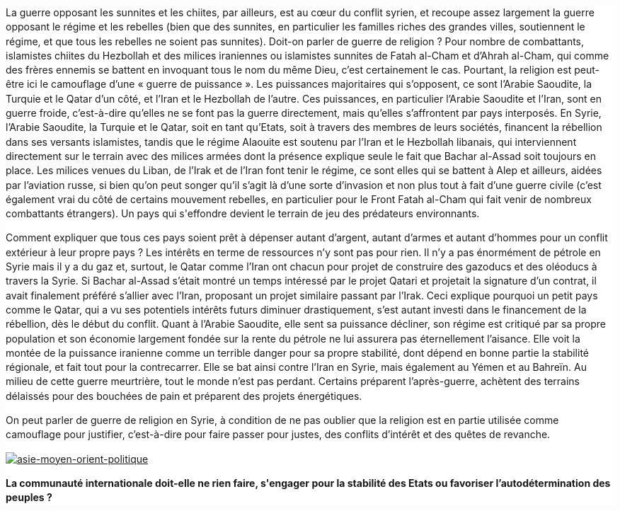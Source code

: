 La guerre opposant les sunnites et les chiites, par ailleurs, est au cœur du conflit syrien, et recoupe assez largement la guerre opposant le régime et les rebelles (bien que des sunnites, en particulier les familles riches des grandes villes, soutiennent le régime, et que tous les rebelles ne soient pas sunnites). Doit-on parler de guerre de religion ? Pour nombre de combattants, islamistes chiites du Hezbollah et des milices iraniennes ou islamistes sunnites de Fatah al-Cham et d’Ahrah al-Cham, qui comme des frères ennemis se battent en invoquant tous le nom du même Dieu, c’est certainement le cas. Pourtant, la religion est peut-être ici le camouflage d’une « guerre de puissance ». Les puissances majoritaires qui s’opposent, ce sont l’Arabie Saoudite, la Turquie et le Qatar d’un côté, et l’Iran et le Hezbollah de l’autre. Ces puissances, en particulier l’Arabie Saoudite et l’Iran, sont en guerre froide, c’est-à-dire qu’elles ne se font pas la guerre directement, mais qu’elles s’affrontent par pays interposés. En Syrie, l’Arabie Saoudite, la Turquie et le Qatar, soit en tant qu’Etats, soit à travers des membres de leurs sociétés, financent la rébellion dans ses versants islamistes, tandis que le régime Alaouite est soutenu par l’Iran et le Hezbollah libanais, qui interviennent directement sur le terrain avec des milices armées dont la présence explique seule le fait que Bachar al-Assad soit toujours en place. Les milices venues du Liban, de l’Irak et de l’Iran font tenir le régime, ce sont elles qui se battent à Alep et ailleurs, aidées par l’aviation russe, si bien qu’on peut songer qu’il s’agit là d’une sorte d’invasion et non plus tout à fait d’une guerre civile (c’est également vrai du côté de certains mouvement rebelles, en particulier pour le Front Fatah al-Cham qui fait venir de nombreux combattants étrangers). Un pays qui s'effondre devient le terrain de jeu des prédateurs environnants.

Comment expliquer que tous ces pays soient prêt à dépenser autant d’argent, autant d’armes et autant d’hommes pour un conflit extérieur à leur propre pays ? Les intérêts en terme de ressources n’y sont pas pour rien. Il n’y a pas énormément de pétrole en Syrie mais il y a du gaz et, surtout, le Qatar comme l’Iran ont chacun pour projet de construire des gazoducs et des oléoducs à travers la Syrie. Si Bachar al-Assad s’était montré un temps intéressé par le projet Qatari et projetait la signature d’un contrat, il avait finalement préféré s’allier avec l’Iran, proposant un projet similaire passant par l’Irak. Ceci explique pourquoi un petit pays comme le Qatar, qui a vu ses potentiels intérêts futurs diminuer drastiquement, s’est autant investi dans le financement de la rébellion, dès le début du conflit. Quant à l’Arabie Saoudite, elle sent sa puissance décliner, son régime est critiqué par sa propre population et son économie largement fondée sur la rente du pétrole ne lui assurera pas éternellement l’aisance. Elle voit la montée de la puissance iranienne comme un terrible danger pour sa propre stabilité, dont dépend en bonne partie la stabilité régionale, et fait tout pour la contrecarrer. Elle se bat ainsi contre l’Iran en Syrie, mais également au Yémen et au Bahreïn. Au milieu de cette guerre meurtrière, tout le monde n’est pas perdant. Certains préparent l’après-guerre, achètent des terrains délaissés pour des bouchées de pain et préparent des projets énergétiques.

On peut parler de guerre de religion en Syrie, à condition de ne pas oublier que la religion est en partie utilisée comme camouflage pour justifier, c’est-à-dire pour faire passer pour justes, des conflits d’intérêt et des quêtes de revanche.

<a href="http://thelantern.eu/wp-content/uploads/2017/01/Asie-Moyen-Orient-Politique.gif"><img class="alignnone size-full wp-image-1029" src="http://thelantern.eu/wp-content/uploads/2017/01/Asie-Moyen-Orient-Politique.gif" alt="asie-moyen-orient-politique" width="1000" height="1064" data-wp-pid="1029" /></a>

<strong>La communauté internationale doit-elle ne rien faire, s'engager pour la stabilité des Etats ou favoriser l’autodétermination des peuples ?</strong>
